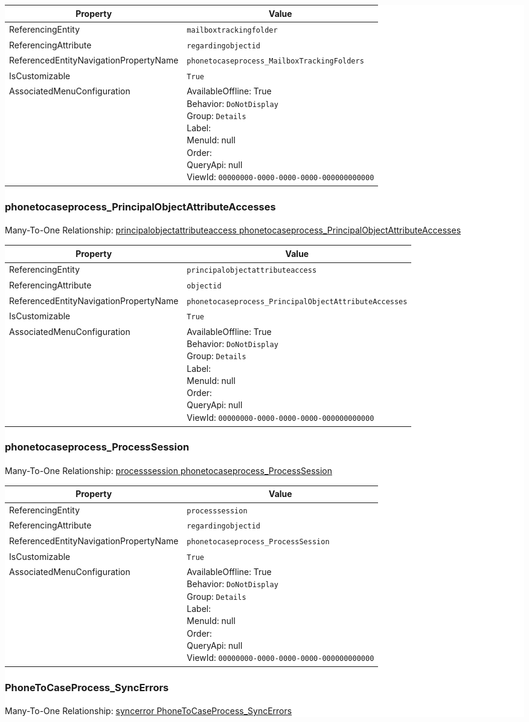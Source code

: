 |Property|Value|
|---|---|
|ReferencingEntity|`mailboxtrackingfolder`|
|ReferencingAttribute|`regardingobjectid`|
|ReferencedEntityNavigationPropertyName|`phonetocaseprocess_MailboxTrackingFolders`|
|IsCustomizable|`True`|
|AssociatedMenuConfiguration|AvailableOffline: True<br />Behavior: `DoNotDisplay`<br />Group: `Details`<br />Label: <br />MenuId: null<br />Order: <br />QueryApi: null<br />ViewId: `00000000-0000-0000-0000-000000000000`|

### <a name="BKMK_phonetocaseprocess_PrincipalObjectAttributeAccesses"></a> phonetocaseprocess_PrincipalObjectAttributeAccesses

Many-To-One Relationship: [principalobjectattributeaccess phonetocaseprocess_PrincipalObjectAttributeAccesses](principalobjectattributeaccess.md#BKMK_phonetocaseprocess_PrincipalObjectAttributeAccesses)

|Property|Value|
|---|---|
|ReferencingEntity|`principalobjectattributeaccess`|
|ReferencingAttribute|`objectid`|
|ReferencedEntityNavigationPropertyName|`phonetocaseprocess_PrincipalObjectAttributeAccesses`|
|IsCustomizable|`True`|
|AssociatedMenuConfiguration|AvailableOffline: True<br />Behavior: `DoNotDisplay`<br />Group: `Details`<br />Label: <br />MenuId: null<br />Order: <br />QueryApi: null<br />ViewId: `00000000-0000-0000-0000-000000000000`|

### <a name="BKMK_phonetocaseprocess_ProcessSession"></a> phonetocaseprocess_ProcessSession

Many-To-One Relationship: [processsession phonetocaseprocess_ProcessSession](processsession.md#BKMK_phonetocaseprocess_ProcessSession)

|Property|Value|
|---|---|
|ReferencingEntity|`processsession`|
|ReferencingAttribute|`regardingobjectid`|
|ReferencedEntityNavigationPropertyName|`phonetocaseprocess_ProcessSession`|
|IsCustomizable|`True`|
|AssociatedMenuConfiguration|AvailableOffline: True<br />Behavior: `DoNotDisplay`<br />Group: `Details`<br />Label: <br />MenuId: null<br />Order: <br />QueryApi: null<br />ViewId: `00000000-0000-0000-0000-000000000000`|

### <a name="BKMK_PhoneToCaseProcess_SyncErrors"></a> PhoneToCaseProcess_SyncErrors

Many-To-One Relationship: [syncerror PhoneToCaseProcess_SyncErrors](syncerror.md#BKMK_PhoneToCaseProcess_SyncErrors)

